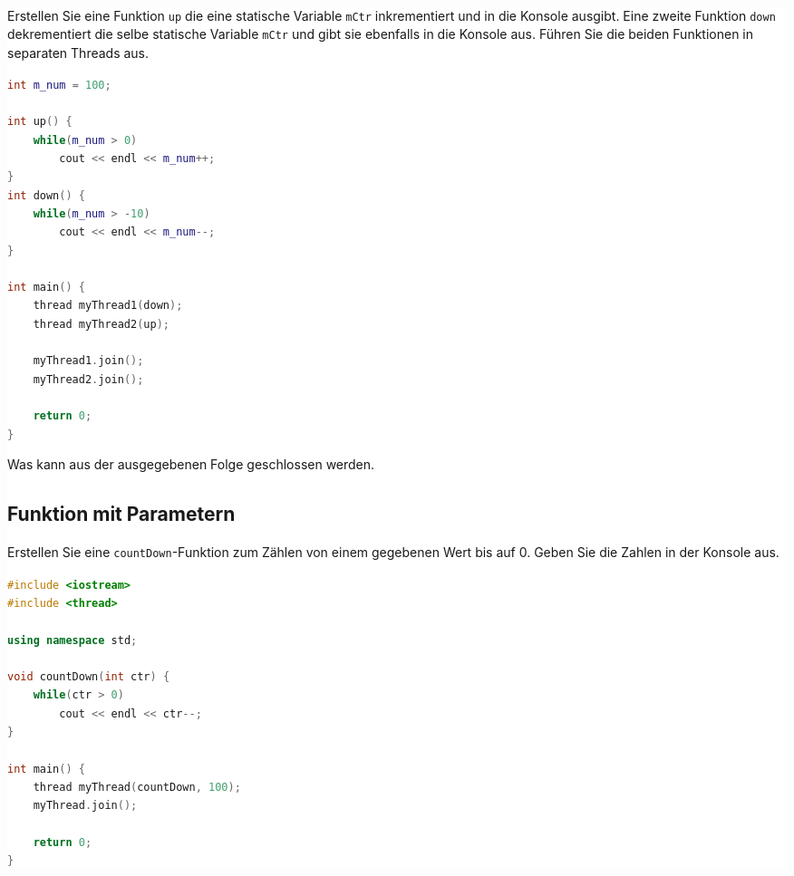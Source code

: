 Erstellen Sie eine Funktion `up` die eine statische Variable `mCtr` inkrementiert und in die Konsole ausgibt. Eine zweite Funktion `down` dekrementiert die selbe statische Variable `mCtr` und gibt sie ebenfalls in die Konsole aus. Führen Sie die beiden Funktionen in separaten Threads aus.

```c++
int m_num = 100;

int up() {
    while(m_num > 0)
        cout << endl << m_num++;
}
int down() {
    while(m_num > -10)
        cout << endl << m_num--;
}

int main() {
    thread myThread1(down);
    thread myThread2(up);

    myThread1.join();
    myThread2.join();

    return 0;
}
```

Was kann aus der ausgegebenen Folge geschlossen werden.

## Funktion mit Parametern

Erstellen Sie eine `countDown`-Funktion zum Zählen von einem gegebenen Wert bis auf 0. Geben Sie die Zahlen in der Konsole aus.

```c++
#include <iostream>
#include <thread>

using namespace std;

void countDown(int ctr) {
    while(ctr > 0)
        cout << endl << ctr--;
}

int main() {
    thread myThread(countDown, 100);
    myThread.join();

    return 0;
}
```
